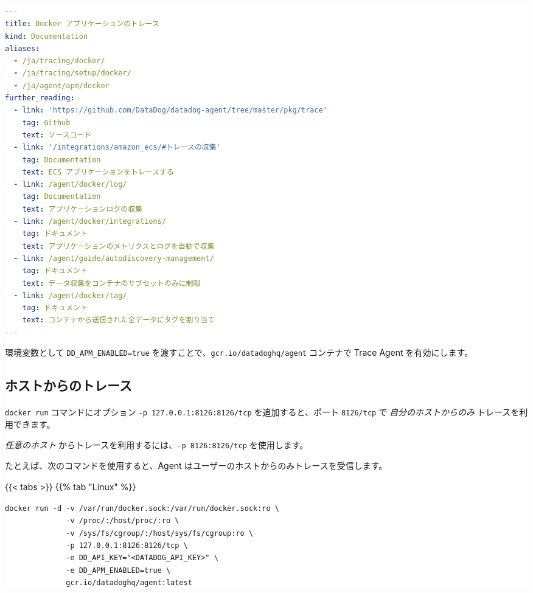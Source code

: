 ```yaml
---
title: Docker アプリケーションのトレース
kind: Documentation
aliases:
  - /ja/tracing/docker/
  - /ja/tracing/setup/docker/
  - /ja/agent/apm/docker
further_reading:
  - link: 'https://github.com/DataDog/datadog-agent/tree/master/pkg/trace'
    tag: Github
    text: ソースコード
  - link: '/integrations/amazon_ecs/#トレースの収集'
    tag: Documentation
    text: ECS アプリケーションをトレースする
  - link: /agent/docker/log/
    tag: Documentation
    text: アプリケーションログの収集
  - link: /agent/docker/integrations/
    tag: ドキュメント
    text: アプリケーションのメトリクスとログを自動で収集
  - link: /agent/guide/autodiscovery-management/
    tag: ドキュメント
    text: データ収集をコンテナのサブセットのみに制限
  - link: /agent/docker/tag/
    tag: ドキュメント
    text: コンテナから送信された全データにタグを割り当て
---
```

環境変数として `DD_APM_ENABLED=true` を渡すことで、`gcr.io/datadoghq/agent` コンテナで Trace Agent を有効にします。

## ホストからのトレース

`docker run` コマンドにオプション `-p 127.0.0.1:8126:8126/tcp` を追加すると、ポート `8126/tcp` で _自分のホストからのみ_ トレースを利用できます。

_任意のホスト_ からトレースを利用するには、`-p 8126:8126/tcp` を使用します。

たとえば、次のコマンドを使用すると、Agent はユーザーのホストからのみトレースを受信します。

{{< tabs >}}
{{% tab "Linux" %}}

```shell
docker run -d -v /var/run/docker.sock:/var/run/docker.sock:ro \
              -v /proc/:/host/proc/:ro \
              -v /sys/fs/cgroup/:/host/sys/fs/cgroup:ro \
              -p 127.0.0.1:8126:8126/tcp \
              -e DD_API_KEY="<DATADOG_API_KEY>" \
              -e DD_APM_ENABLED=true \
              gcr.io/datadoghq/agent:latest
```
